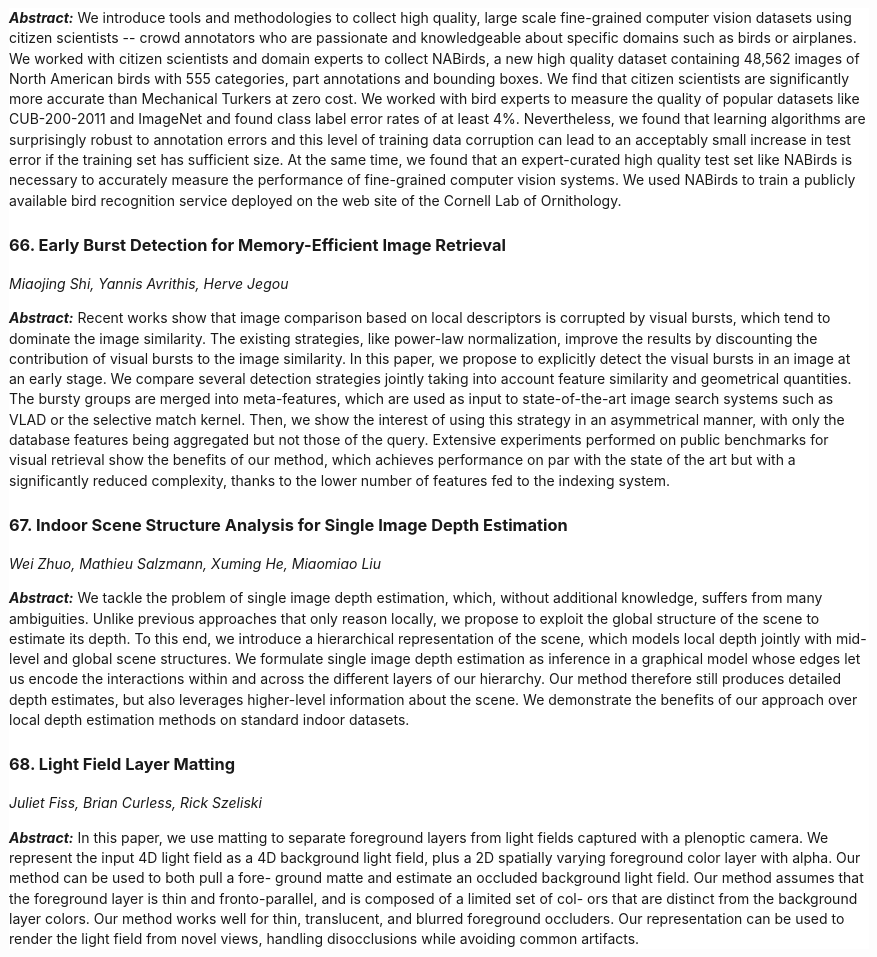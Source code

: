 ***Abstract:*** We introduce tools and methodologies to collect high quality, large scale fine-grained computer vision datasets using citizen scientists -- crowd annotators who are passionate and knowledgeable about specific domains such as birds or airplanes.  We worked with citizen scientists and domain experts to collect NABirds, a new high quality dataset containing 48,562 images of North American birds with 555 categories, part annotations and bounding boxes.  We find that citizen scientists are significantly more accurate than Mechanical Turkers at zero cost.  We worked with bird experts to measure the quality of popular datasets like CUB-200-2011 and ImageNet and found class label error rates of at least 4%.  Nevertheless, we found that learning algorithms are surprisingly robust to annotation errors and this level of training data corruption can lead to an acceptably small increase in test error if the training set has sufficient size.  At the same time, we found that an expert-curated high quality test set like NABirds is necessary to accurately measure the performance of fine-grained computer vision systems. We used NABirds to train a publicly available bird recognition service deployed on the web site of the Cornell Lab of Ornithology.

### 66. Early Burst Detection for Memory-Efficient Image Retrieval

*Miaojing Shi, Yannis Avrithis, Herve Jegou*

***Abstract:*** Recent works show that image comparison based on local descriptors is corrupted by visual bursts, which tend to dominate the image similarity. The existing strategies, like power-law normalization, improve the results by discounting the contribution of visual bursts to the image similarity.  In this paper, we propose to explicitly detect the visual bursts in an image at an early stage. We compare several detection strategies jointly taking into account feature similarity and geometrical quantities. The bursty groups are merged into meta-features, which are used as input to state-of-the-art image search systems such as VLAD or the selective match kernel.  Then, we show the interest of using this strategy in an asymmetrical manner, with only the database features being aggregated but not those of the query.  Extensive experiments performed on public benchmarks for visual retrieval show the benefits of our method, which achieves performance on par with the state of the art but with a significantly reduced complexity, thanks to the lower number of features fed to the indexing system.

### 67. Indoor Scene Structure Analysis for Single Image Depth Estimation

*Wei Zhuo, Mathieu Salzmann, Xuming He, Miaomiao Liu*

***Abstract:*** We tackle the problem of single image depth estimation, which, without additional knowledge, suffers from many ambiguities. Unlike previous approaches that only reason locally, we propose to exploit the global structure of the scene to estimate its depth. To this end, we introduce a hierarchical representation of the scene, which models local depth jointly with mid-level and global scene structures. We formulate single image depth estimation as inference in a graphical model whose edges let us encode the interactions within and across the different layers of our hierarchy. Our method therefore still produces detailed depth estimates, but also leverages higher-level information about the scene. We demonstrate the benefits of our approach over local depth estimation methods on standard indoor datasets.

### 68. Light Field Layer Matting

*Juliet Fiss, Brian Curless, Rick Szeliski*

***Abstract:*** In this paper, we use matting to separate foreground layers from light fields captured with a plenoptic camera. We represent the input 4D light field as a 4D background light field, plus a 2D spatially varying foreground color layer with alpha. Our method can be used to both pull a fore- ground matte and estimate an occluded background light field. Our method assumes that the foreground layer is thin and fronto-parallel, and is composed of a limited set of col- ors that are distinct from the background layer colors. Our method works well for thin, translucent, and blurred foreground occluders. Our representation can be used to render the light field from novel views, handling disocclusions while avoiding common artifacts.
